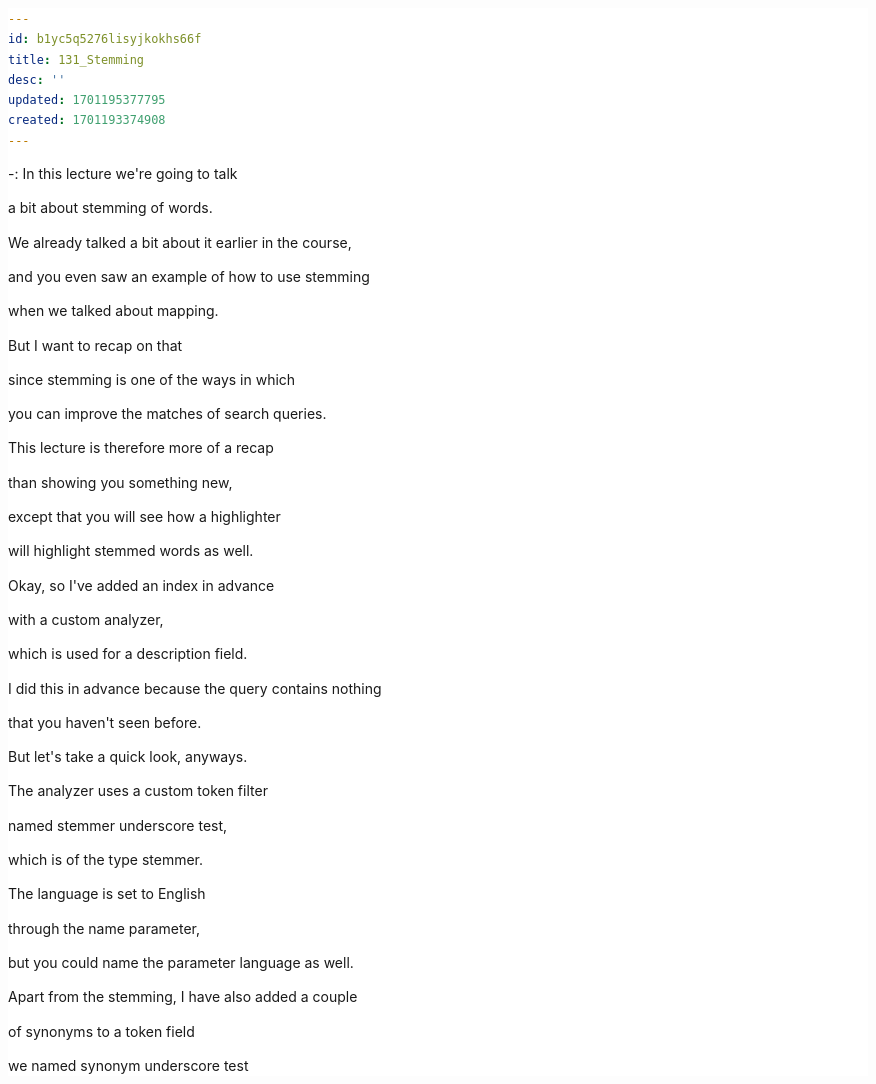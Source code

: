 ```yaml
---
id: b1yc5q5276lisyjkokhs66f
title: 131_Stemming
desc: ''
updated: 1701195377795
created: 1701193374908
---
```

-: In this lecture we're going to talk

a bit about stemming of words.

We already talked a bit about it earlier in the course,

and you even saw an example of how to use stemming

when we talked about mapping.

But I want to recap on that

since stemming is one of the ways in which

you can improve the matches of search queries.

This lecture is therefore more of a recap

than showing you something new,

except that you will see how a highlighter

will highlight stemmed words as well.

Okay, so I've added an index in advance

with a custom analyzer,

which is used for a description field.

I did this in advance because the query contains nothing

that you haven't seen before.

But let's take a quick look, anyways.

The analyzer uses a custom token filter

named stemmer underscore test,

which is of the type stemmer.

The language is set to English

through the name parameter,

but you could name the parameter language as well.

Apart from the stemming, I have also added a couple

of synonyms to a token field

we named synonym underscore test
